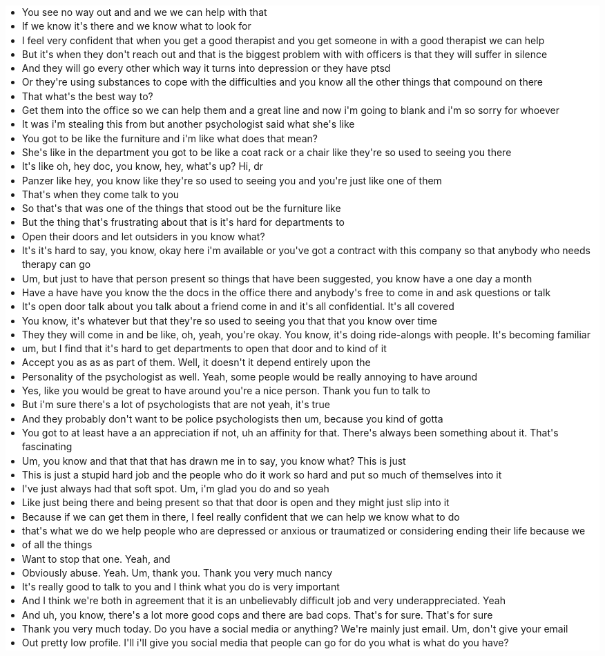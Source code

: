 *  You see no way out and and we we can help with that
*  If we know it's there and we know what to look for
*  I feel very confident that when you get a good therapist and you get someone in with a good therapist we can help
*  But it's when they don't reach out and that is the biggest problem with with officers is that they will suffer in silence
*  And they will go every other which way it turns into depression or they have ptsd
*  Or they're using substances to cope with the difficulties and you know all the other things that compound on there
*  That what's the best way to?
*  Get them into the office so we can help them and a great line and now i'm going to blank and i'm so sorry for whoever
*  It was i'm stealing this from but another psychologist said what she's like
*  You got to be like the furniture and i'm like what does that mean?
*  She's like in the department you got to be like a coat rack or a chair like they're so used to seeing you there
*  It's like oh, hey doc, you know, hey, what's up? Hi, dr
*  Panzer like hey, you know like they're so used to seeing you and you're just like one of them
*  That's when they come talk to you
*  So that's that was one of the things that stood out be the furniture like
*  But the thing that's frustrating about that is it's hard for departments to
*  Open their doors and let outsiders in you know what?
*  It's it's hard to say, you know, okay here i'm available or you've got a contract with this company so that anybody who needs therapy can go
*  Um, but just to have that person present so things that have been suggested, you know have a one day a month
*  Have a have have you know the the docs in the office there and anybody's free to come in and ask questions or talk
*  It's open door talk about you talk about a friend come in and it's all confidential. It's all covered
*  You know, it's whatever but that they're so used to seeing you that that you know over time
*  They they will come in and be like, oh, yeah, you're okay. You know, it's doing ride-alongs with people. It's becoming familiar
*  um, but I find that it's hard to get departments to open that door and to kind of it
*  Accept you as as as part of them. Well, it doesn't it depend entirely upon the
*  Personality of the psychologist as well. Yeah, some people would be really annoying to have around
*  Yes, like you would be great to have around you're a nice person. Thank you fun to talk to
*  But i'm sure there's a lot of psychologists that are not yeah, it's true
*  And they probably don't want to be police psychologists then um, because you kind of gotta
*  You got to at least have a an appreciation if not, uh an affinity for that. There's always been something about it. That's fascinating
*  Um, you know and that that that has drawn me in to say, you know what? This is just
*  This is just a stupid hard job and the people who do it work so hard and put so much of themselves into it
*  I've just always had that soft spot. Um, i'm glad you do and so yeah
*  Like just being there and being present so that that door is open and they might just slip into it
*  Because if we can get them in there, I feel really confident that we can help we know what to do
*  that's what we do we help people who are depressed or anxious or traumatized or considering ending their life because we
*  of all the things
*  Want to stop that one. Yeah, and
*  Obviously abuse. Yeah. Um, thank you. Thank you very much nancy
*  It's really good to talk to you and I think what you do is very important
*  And I think we're both in agreement that it is an unbelievably difficult job and very underappreciated. Yeah
*  And uh, you know, there's a lot more good cops and there are bad cops. That's for sure. That's for sure
*  Thank you very much today. Do you have a social media or anything? We're mainly just email. Um, don't give your email
*  Out pretty low profile. I'll i'll give you social media that people can go for do you what is what do you have?